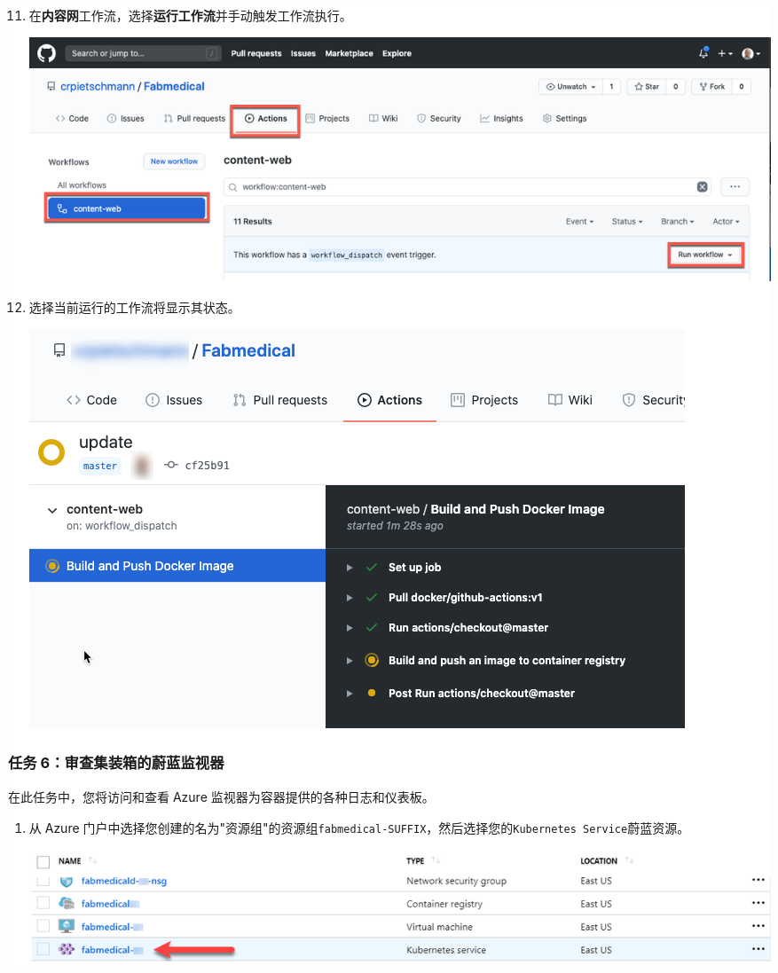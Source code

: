 11. 在**内容网**工作流，选择**运行工作流**并手动触发工作流执行。

    ![The content-web Action is shown with the Actions, content-web, and Run workflow links highlighted.](media/2020-08-25-15-38-06.png "content-web workflow")

12. 选择当前运行的工作流将显示其状态。

    ![The screenshot shows workflow is running and the current status.](media/2020-08-25-22-15-39.png "Workflow is running")

### 任务 6：审查集装箱的蔚蓝监视器

在此任务中，您将访问和查看 Azure 监视器为容器提供的各种日志和仪表板。

1.  从 Azure 门户中选择您创建的名为"资源组"的资源组`fabmedical-SUFFIX`，然后选择您的`Kubernetes Service`蔚蓝资源。

    ![In this screenshot, the resource group was previously selected and the AKS cluster is selected.](media/Ex2-Task8.1.png "Select fabmedical resource group")
